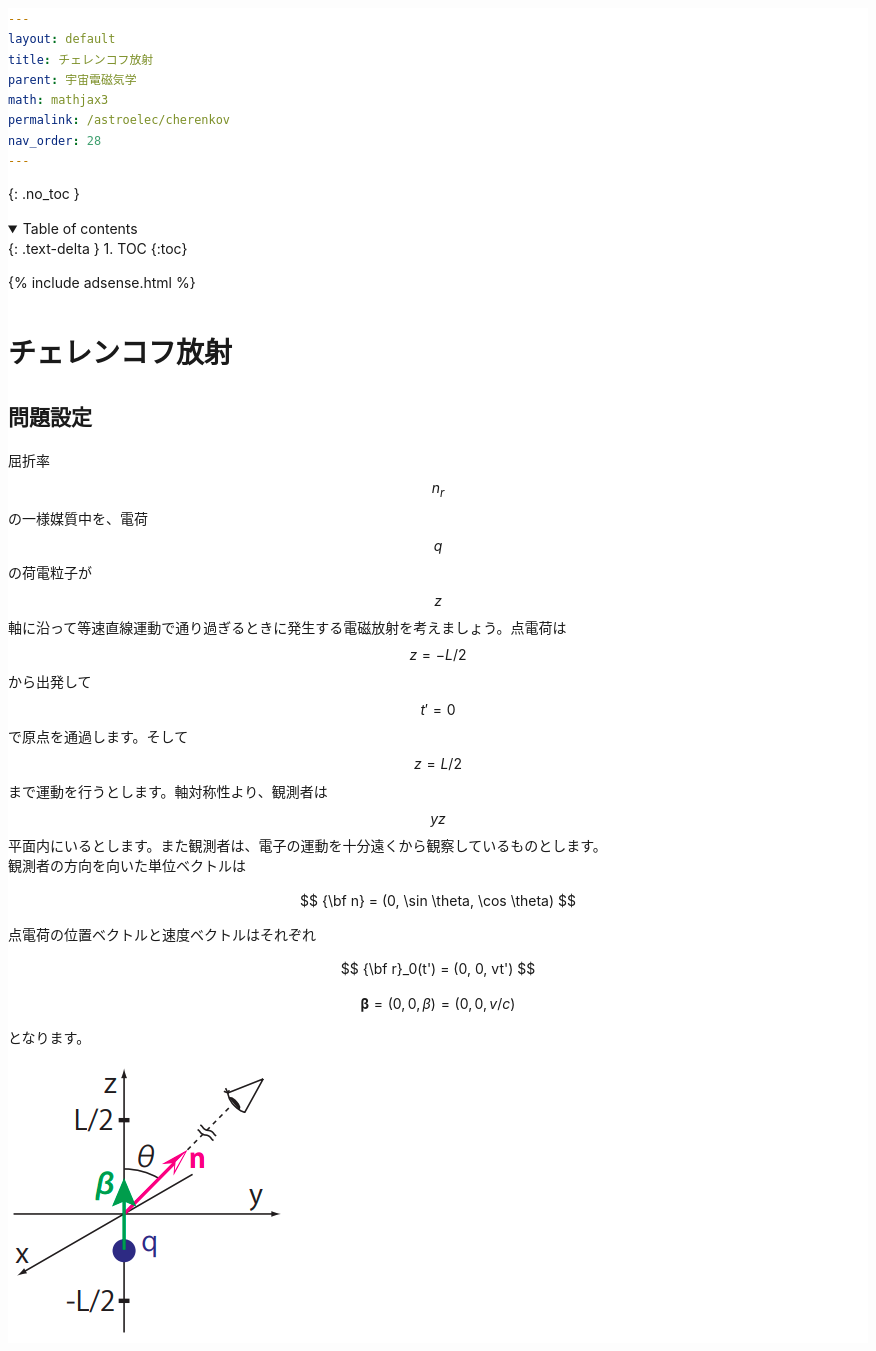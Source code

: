 ```yaml
---
layout: default
title: チェレンコフ放射
parent: 宇宙電磁気学
math: mathjax3
permalink: /astroelec/cherenkov
nav_order: 28
---
```


{: .no_toc }

<details open markdown="block">
  <summary>
    Table of contents
  </summary>
  {: .text-delta }
1. TOC
{:toc}
</details>

{% include adsense.html %}

# チェレンコフ放射

## 問題設定

屈折率$$n_r$$の一様媒質中を、電荷$$q$$の荷電粒子が$$z$$軸に沿って等速直線運動で通り過ぎるときに発生する電磁放射を考えましょう。点電荷は$$z = -L/2$$から出発して$$t'=0$$で原点を通過します。そして$$z=L/2$$まで運動を行うとします。軸対称性より、観測者は$$yz$$平面内にいるとします。また観測者は、電子の運動を十分遠くから観察しているものとします。  
観測者の方向を向いた単位ベクトルは

$$
{\bf n} = (0, \sin \theta, \cos \theta)
$$

点電荷の位置ベクトルと速度ベクトルはそれぞれ

$$
{\bf r}_0(t') 
= (0, 0, vt')
$$

$$
\boldsymbol{\beta} = (0, 0, \beta) 
= (0, 0, v/c)
$$

となります。

![座標設定](/assets/images/astroelec/cherenkov_01.png)
